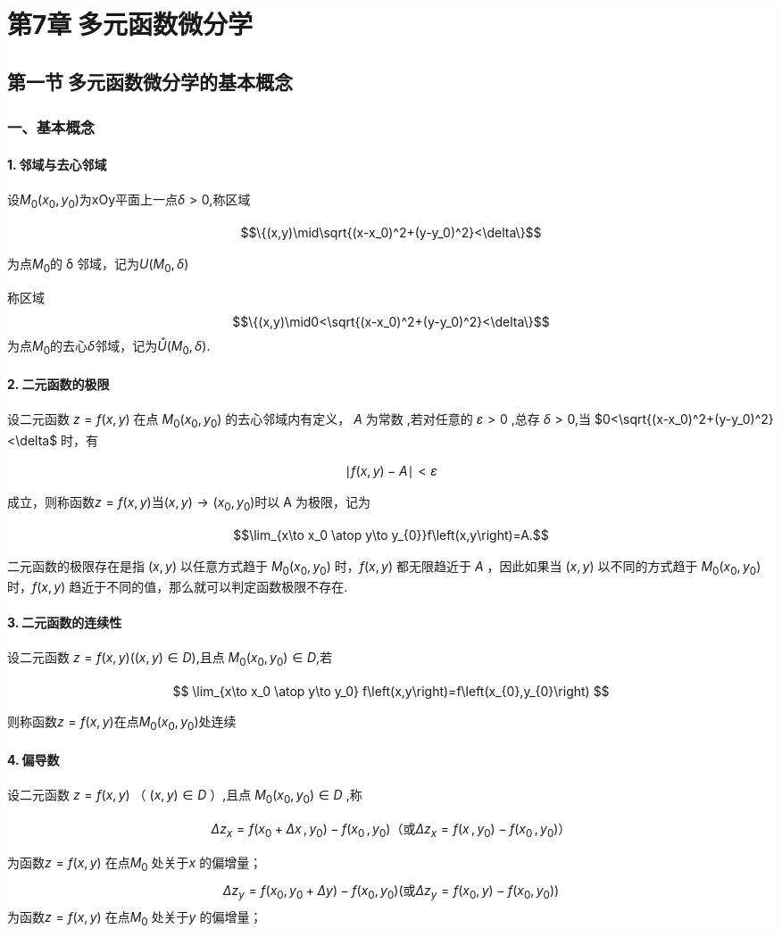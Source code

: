 # 第7章 多元函数微分学

## 第一节 多元函数微分学的基本概念

### 一、基本概念

#### 1. 邻域与去心邻域

设$M_0(x_0,y_0)$为xOy平面上一点$\delta>0$,称区域

$$\{(x,y)\mid\sqrt{(x-x_0)^2+(y-y_0)^2}<\delta\}$$

为点$M_{0}$的 δ 邻域，记为$U(M_0,\delta)$

称区域
$$\{(x,y)\mid0<\sqrt{(x-x_0)^2+(y-y_0)^2}<\delta\}$$
为点$M_{0}$的去心$\delta$邻域，记为$\mathring U(M_0,\delta).$

#### 2. 二元函数的极限

设二元函数 $z=f(x,y)$ 在点 $M_0(x_0,y_0)$ 的去心邻域内有定义， $A$ 为常数 ,若对任意的 $\varepsilon>0$ ,总存 $\delta>0$,当 $0<\sqrt{(x-x_0)^2+(y-y_0)^2}<\delta$ 时，有

$$\mid f(x,y)-A\mid<\varepsilon$$

成立，则称函数$z=f(x,y)$当$(x,y)\to(x_0,y_0)$时以 A 为极限，记为

$$\lim_{x\to x_0 \atop y\to y_{0}}f\left(x,y\right)=A.$$

二元函数的极限存在是指 $(x,y)$ 以任意方式趋于 $M_{0}(x_{0},y_{0})$ 时，$f(x,y)$ 都无限趋近于 $A$ ，因此如果当 $(x,y)$ 以不同的方式趋于 $M_{0}(x_{0},y_{0})$ 时，$f(x,y)$ 趋近于不同的值，那么就可以判定函数极限不存在.

#### 3. 二元函数的连续性

设二元函数 $z=f(x,y)((x,y)\in D)$,且点 $M_0(x_0,y_0)\in D$,若

$$
\lim_{x\to x_0 \atop y\to y_0} f\left(x,y\right)=f\left(x_{0},y_{0}\right)
$$

则称函数$z=f(x,y)$在点$M_0(x_0,y_0)$处连续

#### 4. 偏导数

设二元函数 $z=f(x,y)$ （ $(x,y)\in D$ ）,且点 $M_0(x_0,y_0)\in D$ ,称

$$
\Delta z_{\scriptscriptstyle x}=f(x_{\scriptscriptstyle0}+\Delta x\,,y_{\scriptscriptstyle0})-f(x_{\scriptscriptstyle0}\,,y_{\scriptscriptstyle0})
\text{（或}
\Delta z_{\scriptscriptstyle x}=f(x\,,y_{\scriptscriptstyle0})-f(x_{\scriptscriptstyle0}\,,y_{\scriptscriptstyle0})
\text{）}
$$

为函数$z=f(x,y)$ 在点$M_0$ 处关于$x$ 的偏增量；
$$\Delta z_y=f\left(x_0,y_0+\Delta y\right)-f\left(x_0,y_0\right)\left(\text{或}\Delta z_y=f\left(x_0,y\right)-f\left(x_0,y_0\right)\right)$$
为函数$z=f(x,y)$ 在点$M_0$ 处关于$y$ 的偏增量；

